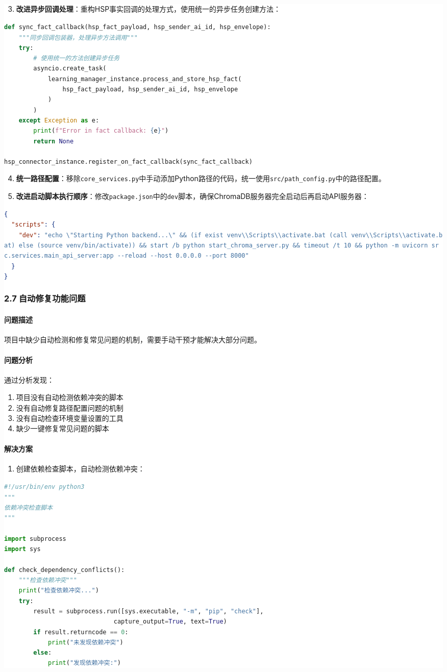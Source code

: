 3. **改进异步回调处理**：重构HSP事实回调的处理方式，使用统一的异步任务创建方法：
```python
def sync_fact_callback(hsp_fact_payload, hsp_sender_ai_id, hsp_envelope):
    """同步回调包装器，处理异步方法调用"""
    try:
        # 使用统一的方法创建异步任务
        asyncio.create_task(
            learning_manager_instance.process_and_store_hsp_fact(
                hsp_fact_payload, hsp_sender_ai_id, hsp_envelope
            )
        )
    except Exception as e:
        print(f"Error in fact callback: {e}")
        return None

hsp_connector_instance.register_on_fact_callback(sync_fact_callback)
```

4. **统一路径配置**：移除`core_services.py`中手动添加Python路径的代码，统一使用`src/path_config.py`中的路径配置。

5. **改进启动脚本执行顺序**：修改`package.json`中的`dev`脚本，确保ChromaDB服务器完全启动后再启动API服务器：
```json
{
  "scripts": {
    "dev": "echo \"Starting Python backend...\" && (if exist venv\\Scripts\\activate.bat (call venv\\Scripts\\activate.bat) else (source venv/bin/activate)) && start /b python start_chroma_server.py && timeout /t 10 && python -m uvicorn src.services.main_api_server:app --reload --host 0.0.0.0 --port 8000"
  }
}
```

### 2.7 自动修复功能问题

#### 问题描述
项目中缺少自动检测和修复常见问题的机制，需要手动干预才能解决大部分问题。

#### 问题分析
通过分析发现：
1. 项目没有自动检测依赖冲突的脚本
2. 没有自动修复路径配置问题的机制
3. 没有自动检查环境变量设置的工具
4. 缺少一键修复常见问题的脚本

#### 解决方案
1. 创建依赖检查脚本，自动检测依赖冲突：
```python
#!/usr/bin/env python3
"""
依赖冲突检查脚本
"""

import subprocess
import sys

def check_dependency_conflicts():
    """检查依赖冲突"""
    print("检查依赖冲突...")
    try:
        result = subprocess.run([sys.executable, "-m", "pip", "check"], 
                              capture_output=True, text=True)
        if result.returncode == 0:
            print("未发现依赖冲突")
        else:
            print("发现依赖冲突:")
```